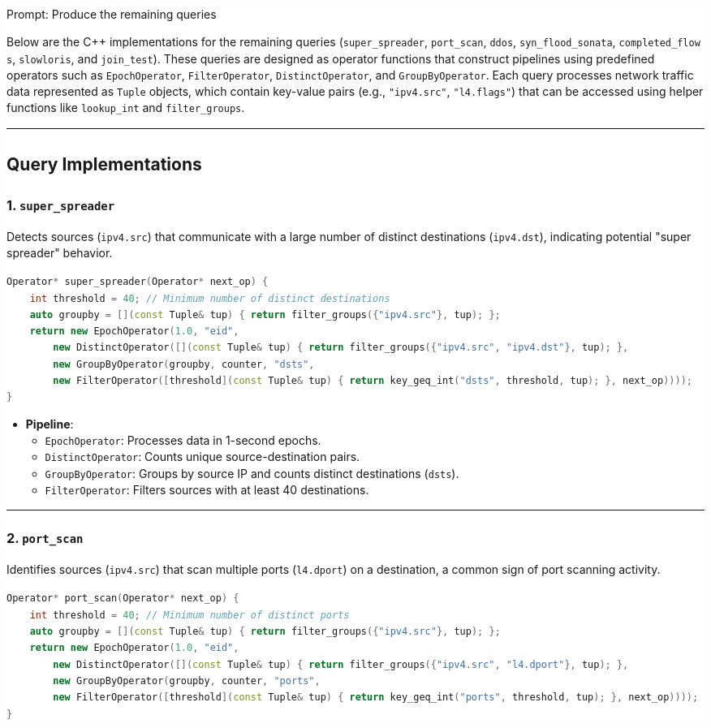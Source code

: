 Prompt: Produce the remaining queries

Below are the C++ implementations for the remaining queries (`super_spreader`, `port_scan`, `ddos`, `syn_flood_sonata`, `completed_flows`, `slowloris`, and `join_test`). These queries are designed as operator functions that construct pipelines using predefined operators such as `EpochOperator`, `FilterOperator`, `DistinctOperator`, and `GroupByOperator`. Each query processes network traffic data represented as `Tuple` objects, which contain key-value pairs (e.g., `"ipv4.src"`, `"l4.flags"`) that can be accessed using helper functions like `lookup_int` and `filter_groups`.

---

## Query Implementations

### 1. `super_spreader`
Detects sources (`ipv4.src`) that communicate with a large number of distinct destinations (`ipv4.dst`), indicating potential "super spreader" behavior.

```cpp
Operator* super_spreader(Operator* next_op) {
    int threshold = 40; // Minimum number of distinct destinations
    auto groupby = [](const Tuple& tup) { return filter_groups({"ipv4.src"}, tup); };
    return new EpochOperator(1.0, "eid",
        new DistinctOperator([](const Tuple& tup) { return filter_groups({"ipv4.src", "ipv4.dst"}, tup); },
        new GroupByOperator(groupby, counter, "dsts",
        new FilterOperator([threshold](const Tuple& tup) { return key_geq_int("dsts", threshold, tup); }, next_op))));
}
```

- **Pipeline**: 
  - `EpochOperator`: Processes data in 1-second epochs.
  - `DistinctOperator`: Counts unique source-destination pairs.
  - `GroupByOperator`: Groups by source IP and counts distinct destinations (`dsts`).
  - `FilterOperator`: Filters sources with at least 40 destinations.

---

### 2. `port_scan`
Identifies sources (`ipv4.src`) that scan multiple ports (`l4.dport`) on a destination, a common sign of port scanning activity.

```cpp
Operator* port_scan(Operator* next_op) {
    int threshold = 40; // Minimum number of distinct ports
    auto groupby = [](const Tuple& tup) { return filter_groups({"ipv4.src"}, tup); };
    return new EpochOperator(1.0, "eid",
        new DistinctOperator([](const Tuple& tup) { return filter_groups({"ipv4.src", "l4.dport"}, tup); },
        new GroupByOperator(groupby, counter, "ports",
        new FilterOperator([threshold](const Tuple& tup) { return key_geq_int("ports", threshold, tup); }, next_op))));
}
```
